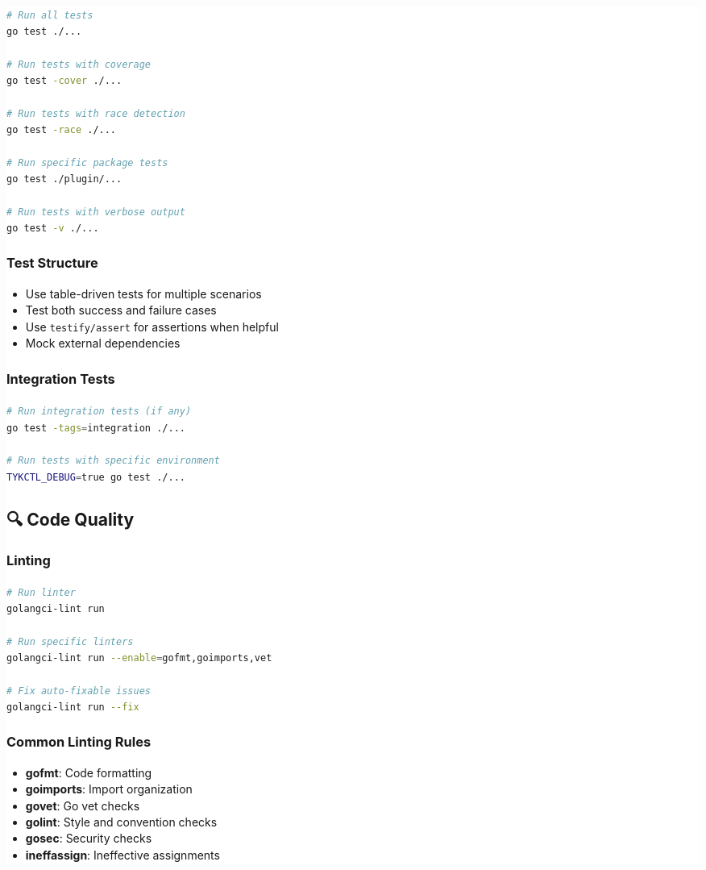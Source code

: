 ```bash
# Run all tests
go test ./...

# Run tests with coverage
go test -cover ./...

# Run tests with race detection
go test -race ./...

# Run specific package tests
go test ./plugin/...

# Run tests with verbose output
go test -v ./...
```

### Test Structure

- Use table-driven tests for multiple scenarios
- Test both success and failure cases
- Use `testify/assert` for assertions when helpful
- Mock external dependencies

### Integration Tests

```bash
# Run integration tests (if any)
go test -tags=integration ./...

# Run tests with specific environment
TYKCTL_DEBUG=true go test ./...
```

## 🔍 Code Quality

### Linting

```bash
# Run linter
golangci-lint run

# Run specific linters
golangci-lint run --enable=gofmt,goimports,vet

# Fix auto-fixable issues
golangci-lint run --fix
```

### Common Linting Rules

- **gofmt**: Code formatting
- **goimports**: Import organization
- **govet**: Go vet checks
- **golint**: Style and convention checks
- **gosec**: Security checks
- **ineffassign**: Ineffective assignments
